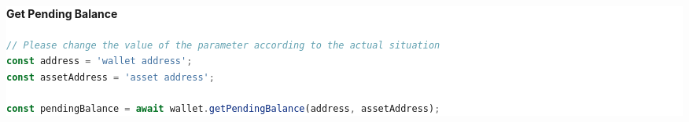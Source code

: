 #### Get Pending Balance
```typescript
// Please change the value of the parameter according to the actual situation
const address = 'wallet address';
const assetAddress = 'asset address';

const pendingBalance = await wallet.getPendingBalance(address, assetAddress);
```
